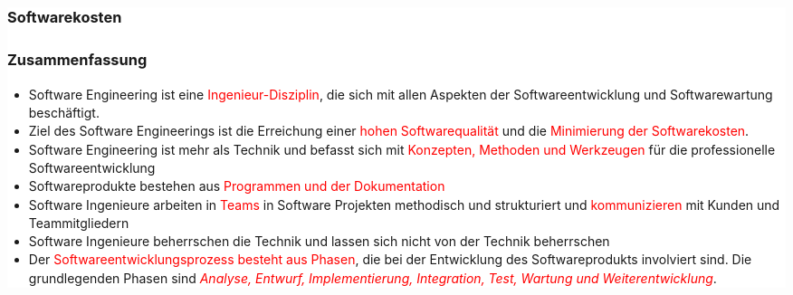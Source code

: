 ### Softwarekosten

### Zusammenfassung
* Software Engineering ist eine <span style="color:red">Ingenieur-Disziplin</span>, die sich mit allen Aspekten der Softwareentwicklung und Softwarewartung beschäftigt.
* Ziel des Software Engineerings ist die Erreichung einer <span style="color:red">hohen Softwarequalität</span> und die <span style="color:red">Minimierung der Softwarekosten</span>.
* Software Engineering ist mehr als Technik und befasst sich mit <span style="color:red">Konzepten, Methoden und Werkzeugen</span> für die professionelle Softwareentwicklung
* Softwareprodukte bestehen aus <span style="color:red">Programmen und der Dokumentation</span>
* Software Ingenieure arbeiten in <span style="color:red">Teams</span> in Software Projekten methodisch und strukturiert und <span style="color:red">kommunizieren</span> mit Kunden und Teammitgliedern
* Software Ingenieure beherrschen die Technik und lassen sich nicht von der Technik beherrschen
* Der <span style="color:red">Softwareentwicklungsprozess besteht aus Phasen</span>, die bei der Entwicklung des Softwareprodukts involviert sind. Die grundlegenden Phasen sind <span style="color:red">*Analyse, Entwurf, Implementierung, Integration, Test, Wartung und Weiterentwicklung*</span>.
